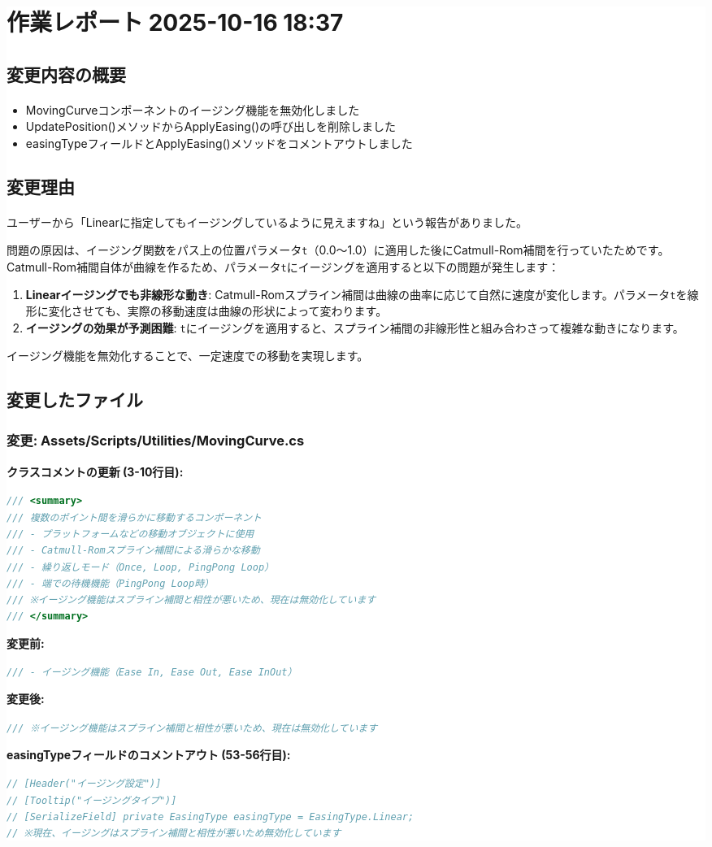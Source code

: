 # 作業レポート 2025-10-16 18:37

## 変更内容の概要

- MovingCurveコンポーネントのイージング機能を無効化しました
- UpdatePosition()メソッドからApplyEasing()の呼び出しを削除しました
- easingTypeフィールドとApplyEasing()メソッドをコメントアウトしました

## 変更理由

ユーザーから「Linearに指定してもイージングしているように見えますね」という報告がありました。

問題の原因は、イージング関数をパス上の位置パラメータ`t`（0.0～1.0）に適用した後にCatmull-Rom補間を行っていたためです。Catmull-Rom補間自体が曲線を作るため、パラメータ`t`にイージングを適用すると以下の問題が発生します：

1. **Linearイージングでも非線形な動き**: Catmull-Romスプライン補間は曲線の曲率に応じて自然に速度が変化します。パラメータ`t`を線形に変化させても、実際の移動速度は曲線の形状によって変わります。
2. **イージングの効果が予測困難**: `t`にイージングを適用すると、スプライン補間の非線形性と組み合わさって複雑な動きになります。

イージング機能を無効化することで、一定速度での移動を実現します。

## 変更したファイル

### 変更: Assets/Scripts/Utilities/MovingCurve.cs

**クラスコメントの更新 (3-10行目):**

```csharp
/// <summary>
/// 複数のポイント間を滑らかに移動するコンポーネント
/// - プラットフォームなどの移動オブジェクトに使用
/// - Catmull-Romスプライン補間による滑らかな移動
/// - 繰り返しモード（Once, Loop, PingPong Loop）
/// - 端での待機機能（PingPong Loop時）
/// ※イージング機能はスプライン補間と相性が悪いため、現在は無効化しています
/// </summary>
```

**変更前:**
```csharp
/// - イージング機能（Ease In, Ease Out, Ease InOut）
```

**変更後:**
```csharp
/// ※イージング機能はスプライン補間と相性が悪いため、現在は無効化しています
```

**easingTypeフィールドのコメントアウト (53-56行目):**

```csharp
// [Header("イージング設定")]
// [Tooltip("イージングタイプ")]
// [SerializeField] private EasingType easingType = EasingType.Linear;
// ※現在、イージングはスプライン補間と相性が悪いため無効化しています
```
